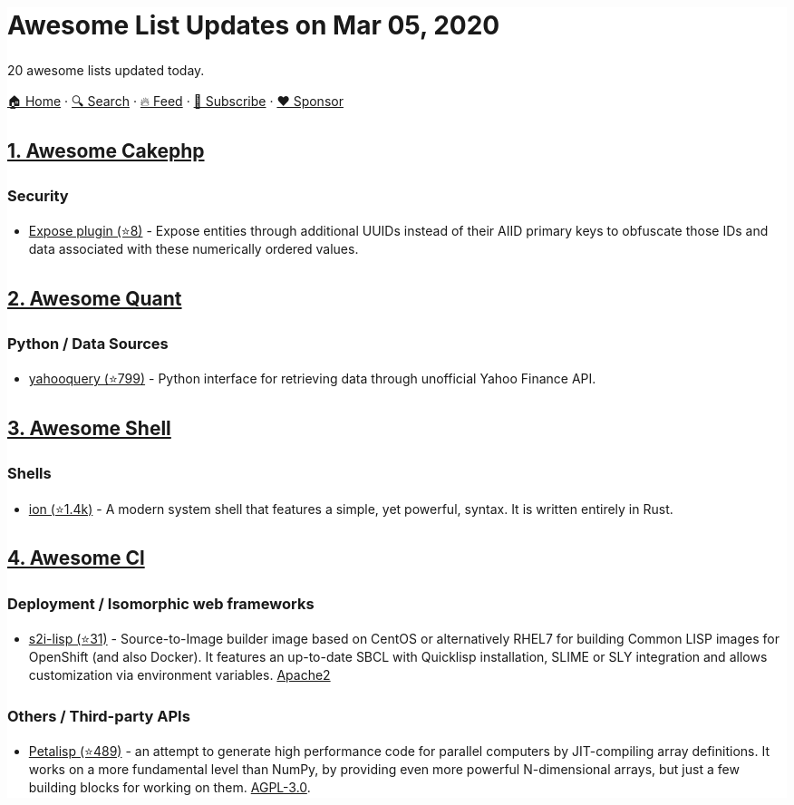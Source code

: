 # Awesome List Updates on Mar 05, 2020

20 awesome lists updated today.

[🏠 Home](/README.md) · [🔍 Search](https://www.trackawesomelist.com/search/) · [🔥 Feed](https://www.trackawesomelist.com/rss.xml) · [📮 Subscribe](https://trackawesomelist.us17.list-manage.com/subscribe?u=d2f0117aa829c83a63ec63c2f&id=36a103854c) · [❤️  Sponsor](https://github.com/sponsors/theowenyoung)



## [1. Awesome Cakephp](/content/FriendsOfCake/awesome-cakephp/README.md)

### Security

*   [Expose plugin (⭐8)](https://github.com/dereuromark/cakephp-expose) - Expose entities through additional UUIDs instead of their AIID primary keys to obfuscate those IDs and data associated with these numerically ordered values.

## [2. Awesome Quant](/content/wilsonfreitas/awesome-quant/README.md)

### Python / Data Sources

*   [yahooquery (⭐799)](https://github.com/dpguthrie/yahooquery) - Python interface for retrieving data through unofficial Yahoo Finance API.

## [3. Awesome Shell](/content/alebcay/awesome-shell/README.md)

### Shells

*   [ion (⭐1.4k)](https://github.com/redox-os/ion) - A modern system shell that features a simple, yet powerful, syntax. It is written entirely in Rust.

## [4. Awesome Cl](/content/CodyReichert/awesome-cl/README.md)

### Deployment / Isomorphic web frameworks

*   [s2i-lisp (⭐31)](https://github.com/container-lisp/s2i-lisp) - Source-to-Image builder image based on CentOS or alternatively RHEL7 for building Common LISP images for OpenShift (and also Docker). It features an up-to-date SBCL with Quicklisp installation, SLIME or SLY integration and allows customization via environment variables. [Apache2](https://directory.fsf.org/wiki/License:Apache2.0)

### Others / Third-party APIs

*   [Petalisp (⭐489)](https://github.com/marcoheisig/Petalisp) - an attempt to
    generate high performance code for parallel computers by
    JIT-compiling array definitions. It works on a more
    fundamental level than NumPy, by providing even more powerful
    N-dimensional arrays, but just a few building blocks for working on
    them. [AGPL-3.0](https://directory.fsf.org/wiki/License:AGPL-3.0).
